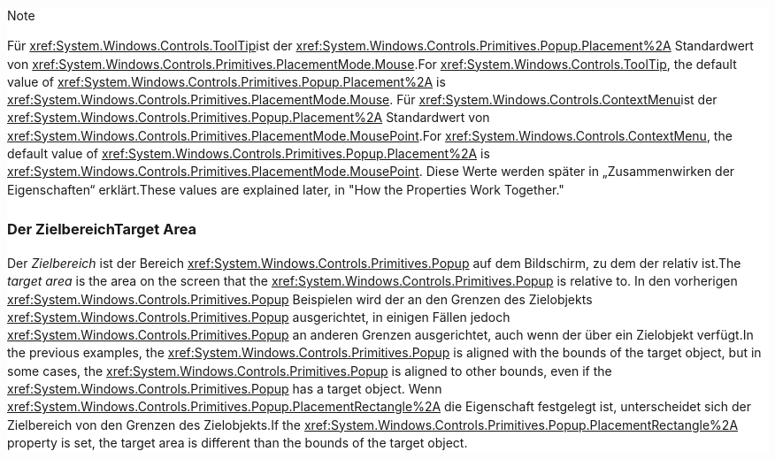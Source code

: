 > [!NOTE]
> <span data-ttu-id="f2e2a-134">Für <xref:System.Windows.Controls.ToolTip>ist der <xref:System.Windows.Controls.Primitives.Popup.Placement%2A> Standardwert von <xref:System.Windows.Controls.Primitives.PlacementMode.Mouse>.</span><span class="sxs-lookup"><span data-stu-id="f2e2a-134">For <xref:System.Windows.Controls.ToolTip>, the default value of <xref:System.Windows.Controls.Primitives.Popup.Placement%2A> is <xref:System.Windows.Controls.Primitives.PlacementMode.Mouse>.</span></span>  <span data-ttu-id="f2e2a-135">Für <xref:System.Windows.Controls.ContextMenu>ist der <xref:System.Windows.Controls.Primitives.Popup.Placement%2A> Standardwert von <xref:System.Windows.Controls.Primitives.PlacementMode.MousePoint>.</span><span class="sxs-lookup"><span data-stu-id="f2e2a-135">For <xref:System.Windows.Controls.ContextMenu>, the default value of <xref:System.Windows.Controls.Primitives.Popup.Placement%2A> is <xref:System.Windows.Controls.Primitives.PlacementMode.MousePoint>.</span></span> <span data-ttu-id="f2e2a-136">Diese Werte werden später in „Zusammenwirken der Eigenschaften“ erklärt.</span><span class="sxs-lookup"><span data-stu-id="f2e2a-136">These values are explained later, in "How the Properties Work Together."</span></span>  
  
### <a name="target-area"></a><span data-ttu-id="f2e2a-137">Der Zielbereich</span><span class="sxs-lookup"><span data-stu-id="f2e2a-137">Target Area</span></span>  
 <span data-ttu-id="f2e2a-138">Der *Zielbereich* ist der Bereich <xref:System.Windows.Controls.Primitives.Popup> auf dem Bildschirm, zu dem der relativ ist.</span><span class="sxs-lookup"><span data-stu-id="f2e2a-138">The *target area* is the area on the screen that the <xref:System.Windows.Controls.Primitives.Popup> is relative to.</span></span> <span data-ttu-id="f2e2a-139">In den vorherigen <xref:System.Windows.Controls.Primitives.Popup> Beispielen wird der an den Grenzen des Zielobjekts <xref:System.Windows.Controls.Primitives.Popup> ausgerichtet, in einigen Fällen jedoch <xref:System.Windows.Controls.Primitives.Popup> an anderen Grenzen ausgerichtet, auch wenn der über ein Zielobjekt verfügt.</span><span class="sxs-lookup"><span data-stu-id="f2e2a-139">In the previous examples, the <xref:System.Windows.Controls.Primitives.Popup> is aligned with the bounds of the target object, but in some cases, the <xref:System.Windows.Controls.Primitives.Popup> is aligned to other bounds, even if the <xref:System.Windows.Controls.Primitives.Popup> has a target object.</span></span>  <span data-ttu-id="f2e2a-140">Wenn <xref:System.Windows.Controls.Primitives.Popup.PlacementRectangle%2A> die Eigenschaft festgelegt ist, unterscheidet sich der Zielbereich von den Grenzen des Zielobjekts.</span><span class="sxs-lookup"><span data-stu-id="f2e2a-140">If the <xref:System.Windows.Controls.Primitives.Popup.PlacementRectangle%2A> property is set, the target area is different than the bounds of the target object.</span></span>  
  